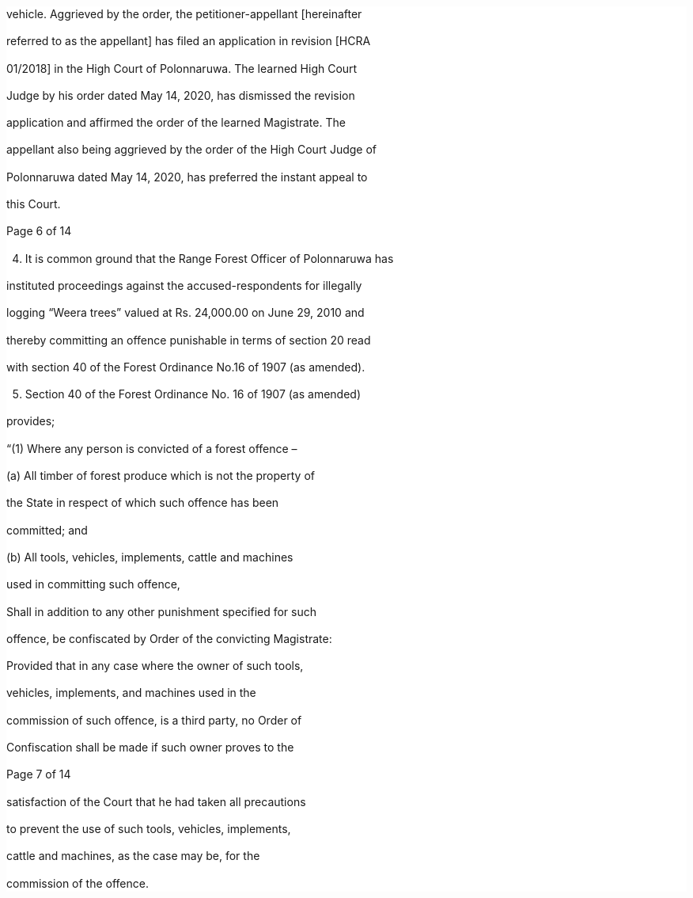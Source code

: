 vehicle. Aggrieved by the order, the petitioner-appellant [hereinafter

referred to as the appellant] has filed an application in revision [HCRA

01/2018] in the High Court of Polonnaruwa. The learned High Court

Judge by his order dated May 14, 2020, has dismissed the revision

application and affirmed the order of the learned Magistrate. The

appellant also being aggrieved by the order of the High Court Judge of

Polonnaruwa dated May 14, 2020, has preferred the instant appeal to

this Court.

Page 6 of 14

4. It is common ground that the Range Forest Officer of Polonnaruwa has

instituted proceedings against the accused-respondents for illegally

logging “Weera trees” valued at Rs. 24,000.00 on June 29, 2010 and

thereby committing an offence punishable in terms of section 20 read

with section 40 of the Forest Ordinance No.16 of 1907 (as amended).

5. Section 40 of the Forest Ordinance No. 16 of 1907 (as amended)

provides;

“(1) Where any person is convicted of a forest offence –

(a) All timber of forest produce which is not the property of

the State in respect of which such offence has been

committed; and

(b) All tools, vehicles, implements, cattle and machines

used in committing such offence,

Shall in addition to any other punishment specified for such

offence, be confiscated by Order of the convicting Magistrate:

Provided that in any case where the owner of such tools,

vehicles, implements, and machines used in the

commission of such offence, is a third party, no Order of

Confiscation shall be made if such owner proves to the

Page 7 of 14

satisfaction of the Court that he had taken all precautions

to prevent the use of such tools, vehicles, implements,

cattle and machines, as the case may be, for the

commission of the offence.
